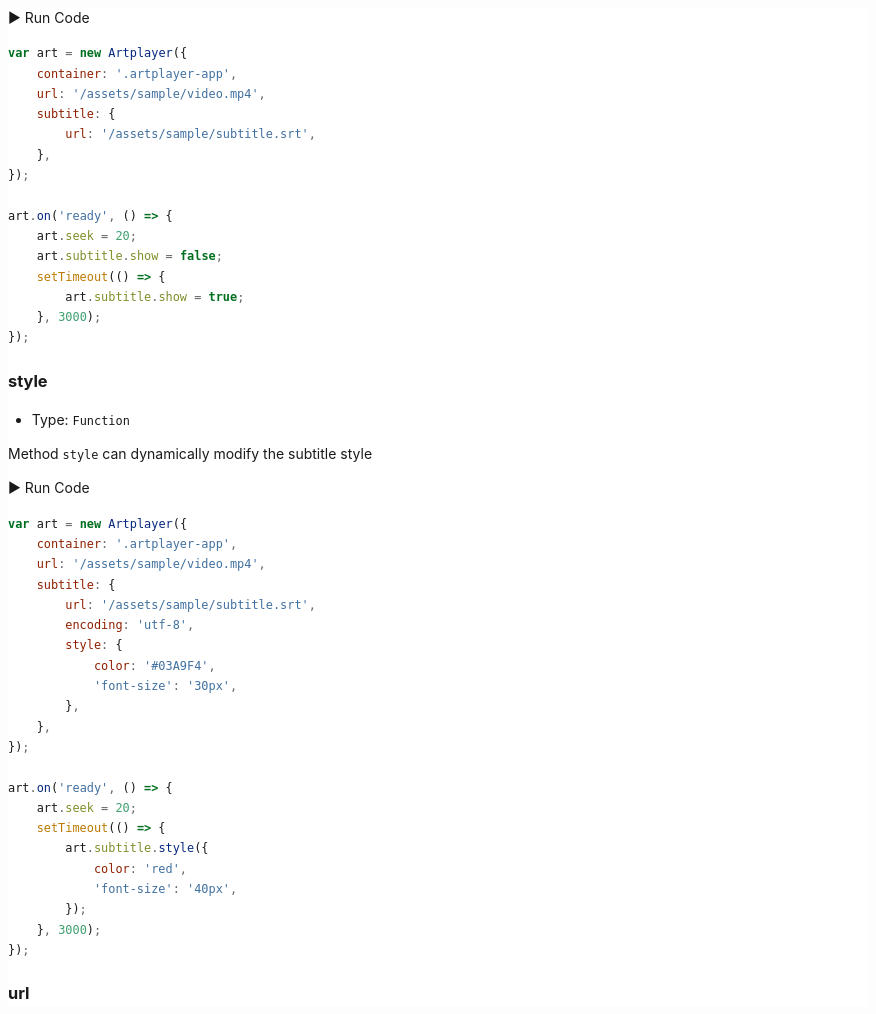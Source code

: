 <div className="run-code">▶ Run Code</div>

```js
var art = new Artplayer({
    container: '.artplayer-app',
    url: '/assets/sample/video.mp4',
    subtitle: {
        url: '/assets/sample/subtitle.srt',
    },
});

art.on('ready', () => {
    art.seek = 20;
    art.subtitle.show = false;
    setTimeout(() => {
        art.subtitle.show = true;
    }, 3000);
});
```

### style

-   Type: `Function`

Method `style` can dynamically modify the subtitle style

<div className="run-code">▶ Run Code</div>

```js
var art = new Artplayer({
    container: '.artplayer-app',
    url: '/assets/sample/video.mp4',
    subtitle: {
        url: '/assets/sample/subtitle.srt',
        encoding: 'utf-8',
        style: {
            color: '#03A9F4',
            'font-size': '30px',
        },
    },
});

art.on('ready', () => {
    art.seek = 20;
    setTimeout(() => {
        art.subtitle.style({
            color: 'red',
            'font-size': '40px',
        });
    }, 3000);
});
```

### url
